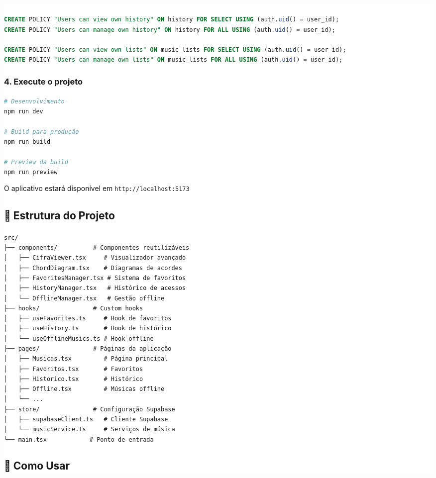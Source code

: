 ```sql

CREATE POLICY "Users can view own history" ON history FOR SELECT USING (auth.uid() = user_id);
CREATE POLICY "Users can manage own history" ON history FOR ALL USING (auth.uid() = user_id);

CREATE POLICY "Users can view own lists" ON music_lists FOR SELECT USING (auth.uid() = user_id);
CREATE POLICY "Users can manage own lists" ON music_lists FOR ALL USING (auth.uid() = user_id);
```

### 4. Execute o projeto

```bash
# Desenvolvimento
npm run dev

# Build para produção
npm run build

# Preview da build
npm run preview
```

O aplicativo estará disponível em `http://localhost:5173`

## 📁 Estrutura do Projeto

```
src/
├── components/          # Componentes reutilizáveis
│   ├── CifraViewer.tsx     # Visualizador avançado
│   ├── ChordDiagram.tsx    # Diagramas de acordes
│   ├── FavoritesManager.tsx # Sistema de favoritos
│   ├── HistoryManager.tsx   # Histórico de acessos
│   └── OfflineManager.tsx   # Gestão offline
├── hooks/               # Custom hooks
│   ├── useFavorites.ts     # Hook de favoritos
│   ├── useHistory.ts       # Hook de histórico
│   └── useOfflineMusics.ts # Hook offline
├── pages/               # Páginas da aplicação
│   ├── Musicas.tsx         # Página principal
│   ├── Favoritos.tsx       # Favoritos
│   ├── Historico.tsx       # Histórico
│   ├── Offline.tsx         # Músicas offline
│   └── ...
├── store/               # Configuração Supabase
│   ├── supabaseClient.ts   # Cliente Supabase
│   └── musicService.ts     # Serviços de música
└── main.tsx            # Ponto de entrada
```

## 🎵 Como Usar
